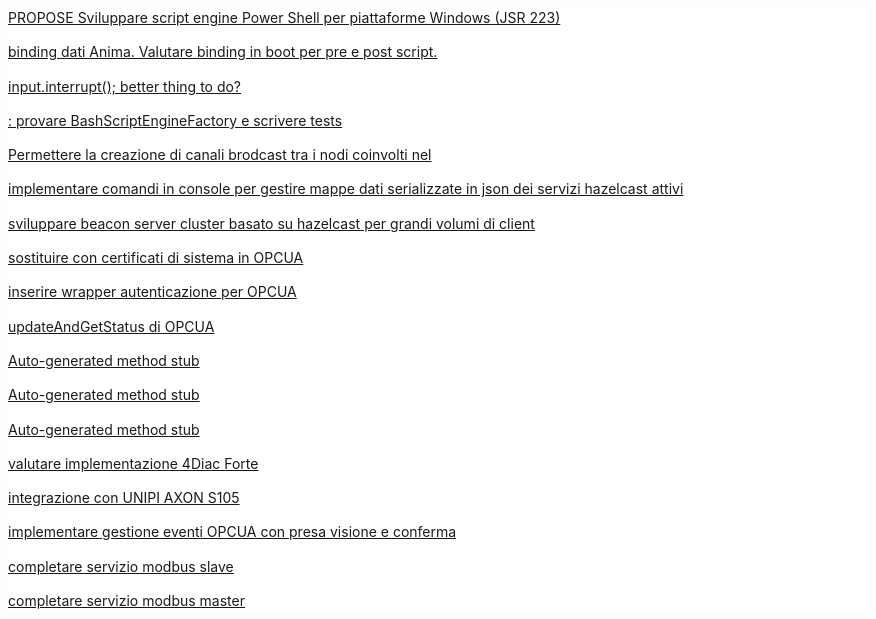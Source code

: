 [PROPOSE Sviluppare script engine Power Shell per piattaforme Windows (JSR 223)](https://github.com/rossonet/EdgeAgentAr4k/blob/master/ar4k-core/src/main/java/org/ar4k/agent/rpc/process/powershell/UserSpacePowerShellScriptEngineFactory.java#L10)

[binding dati Anima. Valutare binding in boot per pre e post script.](https://github.com/rossonet/EdgeAgentAr4k/blob/master/ar4k-core/src/main/java/org/ar4k/agent/rpc/process/ScriptEngineManagerProcess.java#L35)

[input.interrupt();   better thing to do?](https://github.com/rossonet/EdgeAgentAr4k/blob/master/ar4k-core/src/main/java/org/ar4k/agent/rpc/process/bash/NativeShellRunner.java#L99)

[: provare BashScriptEngineFactory e scrivere tests](https://github.com/rossonet/EdgeAgentAr4k/blob/master/ar4k-core/src/main/java/org/ar4k/agent/rpc/process/bash/UserSpaceBashScriptEngineFactory.java#L12)

[Permettere la creazione di canali brodcast tra i nodi coinvolti nel](https://github.com/rossonet/EdgeAgentAr4k/blob/master/ar4k-hazelcast/src/main/java/org/ar4k/agent/hazelcast/HazelcastComponent.java#L42)

[implementare comandi in console per gestire mappe dati serializzate in json dei servizi hazelcast attivi](https://github.com/rossonet/EdgeAgentAr4k/blob/master/ar4k-hazelcast/src/main/java/org/ar4k/agent/hazelcast/HazelcastShellInterface.java#L47)

[sviluppare beacon server cluster basato su hazelcast per grandi volumi di client](https://github.com/rossonet/EdgeAgentAr4k/blob/master/ar4k-hazelcast/src/main/java/org/ar4k/agent/tunnels/http2/beacon/server/cluster/BeaconServerCluster.java#L14)

[sostituire con certificati di sistema in OPCUA](https://github.com/rossonet/EdgeAgentAr4k/blob/master/ar4k-industrial/src/main/java/org/ar4k/agent/opcua/server/Ar4kOpcUaServer.java#L83)

[inserire wrapper autenticazione per OPCUA](https://github.com/rossonet/EdgeAgentAr4k/blob/master/ar4k-industrial/src/main/java/org/ar4k/agent/opcua/server/Ar4kOpcUaServer.java#L89)

[updateAndGetStatus di OPCUA](https://github.com/rossonet/EdgeAgentAr4k/blob/master/ar4k-industrial/src/main/java/org/ar4k/agent/opcua/server/Ar4kOpcUaServer.java#L193)

[Auto-generated method stub](https://github.com/rossonet/EdgeAgentAr4k/blob/master/ar4k-industrial/src/main/java/org/ar4k/agent/opcua/server/OpcUaNamespace.java#L151)

[Auto-generated method stub](https://github.com/rossonet/EdgeAgentAr4k/blob/master/ar4k-industrial/src/main/java/org/ar4k/agent/opcua/server/OpcUaNamespace.java#L157)

[Auto-generated method stub](https://github.com/rossonet/EdgeAgentAr4k/blob/master/ar4k-industrial/src/main/java/org/ar4k/agent/opcua/server/OpcUaNamespace.java#L163)

[valutare implementazione 4Diac Forte](https://github.com/rossonet/EdgeAgentAr4k/blob/master/ar4k-industrial/src/main/java/org/ar4k/agent/industrial/OpcUaShellInterface.java#L74)

[integrazione con UNIPI AXON S105](https://github.com/rossonet/EdgeAgentAr4k/blob/master/ar4k-industrial/src/main/java/org/ar4k/agent/industrial/OpcUaShellInterface.java#L76)

[implementare gestione eventi OPCUA con presa visione e conferma](https://github.com/rossonet/EdgeAgentAr4k/blob/master/ar4k-industrial/src/main/java/org/ar4k/agent/industrial/OpcUaShellInterface.java#L78)

[completare servizio modbus slave](https://github.com/rossonet/EdgeAgentAr4k/blob/master/ar4k-industrial/src/main/java/org/ar4k/agent/modbus/slave/ModbusSlaveService.java#L18)

[completare servizio modbus master](https://github.com/rossonet/EdgeAgentAr4k/blob/master/ar4k-industrial/src/main/java/org/ar4k/agent/modbus/master/ModbusMasterService.java#L18)
